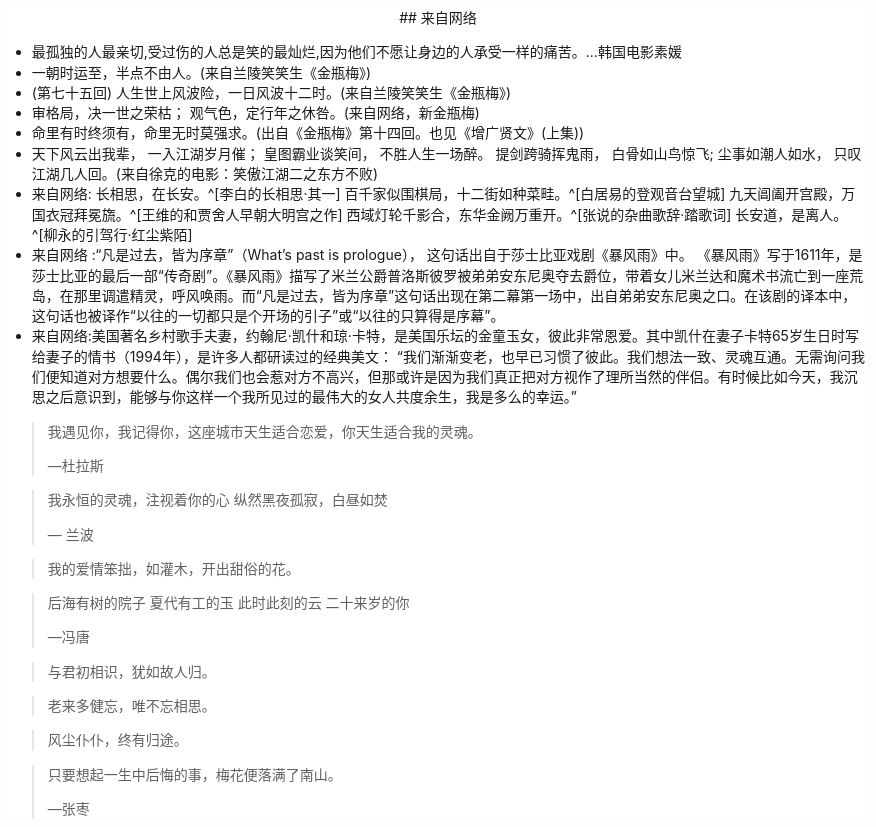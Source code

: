 <center> 
## 来自网络 
</center>

- 最孤独的人最亲切,受过伤的人总是笑的最灿烂,因为他们不愿让身边的人承受一样的痛苦。…韩国电影素媛
- 一朝时运至，半点不由人。(来自兰陵笑笑生《金瓶梅》)
- (第七十五回) 人生世上风波险，一日风波十二时。(来自兰陵笑笑生《金瓶梅》)
- 审格局，决一世之荣枯； 观气色，定行年之休咎。(来自网络，新金瓶梅)
- 命里有时终须有，命里无时莫强求。(出自《金瓶梅》第十四回。也见《增广贤文》(上集))
- 天下风云出我辈， 一入江湖岁月催； 
皇图霸业谈笑间， 不胜人生一场醉。 
提剑跨骑挥鬼雨， 白骨如山鸟惊飞; 
尘事如潮人如水， 只叹江湖几人回。(来自徐克的电影：笑傲江湖二之东方不败)
- 来自网络:
长相思，在长安。^[李白的长相思·其一] 
百千家似围棋局，十二街如种菜畦。^[白居易的登观音台望城] 
九天阊阖开宫殿，万国衣冠拜冕旒。^[王维的和贾舍人早朝大明宫之作] 
西域灯轮千影合，东华金阙万重开。^[张说的杂曲歌辞·踏歌词] 
长安道，是离人。^[柳永的引驾行·红尘紫陌] 
- 来自网络 :“凡是过去，皆为序章”（What’s past is prologue）， 这句话出自于莎士比亚戏剧《暴风雨》中。
《暴风雨》写于1611年，是莎士比亚的最后一部“传奇剧”。《暴风雨》描写了米兰公爵普洛斯彼罗被弟弟安东尼奥夺去爵位，带着女儿米兰达和魔术书流亡到一座荒岛，在那里调遣精灵，呼风唤雨。而“凡是过去，皆为序章”这句话出现在第二幕第一场中，出自弟弟安东尼奥之口。在该剧的译本中，这句话也被译作“以往的一切都只是个开场的引子”或“以往的只算得是序幕”。
- 来自网络:美国著名乡村歌手夫妻，约翰尼·凯什和琼·卡特，是美国乐坛的金童玉女，彼此非常恩爱。其中凯什在妻子卡特65岁生日时写给妻子的情书（1994年），是许多人都研读过的经典美文：
“我们渐渐变老，也早已习惯了彼此。我们想法一致、灵魂互通。无需询问我们便知道对方想要什么。偶尔我们也会惹对方不高兴，但那或许是因为我们真正把对方视作了理所当然的伴侣。有时候比如今天，我沉思之后意识到，能够与你这样一个我所见过的最伟大的女人共度余生，我是多么的幸运。”



>我遇见你，我记得你，这座城市天生适合恋爱，你天生适合我的灵魂。
>
>—杜拉斯

>我永恒的灵魂，注视着你的心
纵然黑夜孤寂，白昼如焚
>
>— 兰波

>我的爱情笨拙，如灌木，开出甜俗的花。

>后海有树的院子
>夏代有工的玉
>此时此刻的云
>二十来岁的你
>
>—冯唐

>与君初相识，犹如故人归。

>老来多健忘，唯不忘相思。

>风尘仆仆，终有归途。

>只要想起一生中后悔的事，梅花便落满了南山。
>
>—张枣
